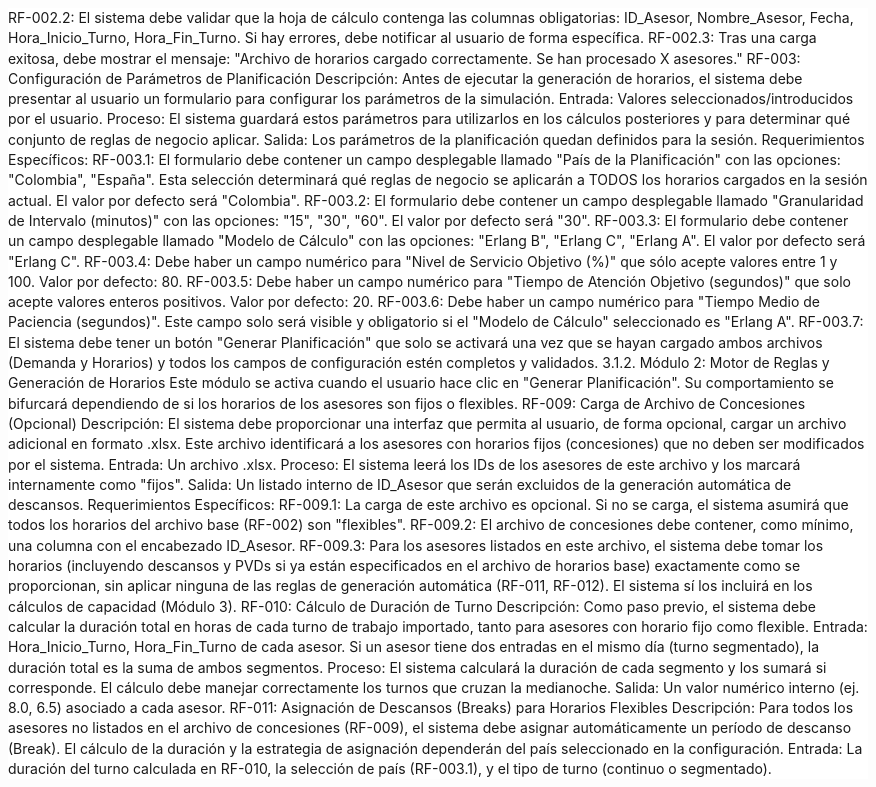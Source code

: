 RF-002.2: El sistema debe validar que la hoja de cálculo contenga las columnas obligatorias: ID_Asesor, Nombre_Asesor, Fecha, Hora_Inicio_Turno, Hora_Fin_Turno. Si hay errores, debe notificar al usuario de forma específica.
RF-002.3: Tras una carga exitosa, debe mostrar el mensaje: "Archivo de horarios cargado correctamente. Se han procesado X asesores."
RF-003: Configuración de Parámetros de Planificación
Descripción: Antes de ejecutar la generación de horarios, el sistema debe presentar al usuario un formulario para configurar los parámetros de la simulación.
Entrada: Valores seleccionados/introducidos por el usuario.
Proceso: El sistema guardará estos parámetros para utilizarlos en los cálculos posteriores y para determinar qué conjunto de reglas de negocio aplicar.
Salida: Los parámetros de la planificación quedan definidos para la sesión.
Requerimientos Específicos:
RF-003.1: El formulario debe contener un campo desplegable llamado "País de la Planificación" con las opciones: "Colombia", "España". Esta selección determinará qué reglas de negocio se aplicarán a TODOS los horarios cargados en la sesión actual. El valor por defecto será "Colombia".
RF-003.2: El formulario debe contener un campo desplegable llamado "Granularidad de Intervalo (minutos)" con las opciones: "15", "30", "60". El valor por defecto será "30".
RF-003.3: El formulario debe contener un campo desplegable llamado "Modelo de Cálculo" con las opciones: "Erlang B", "Erlang C", "Erlang A". El valor por defecto será "Erlang C".
RF-003.4: Debe haber un campo numérico para "Nivel de Servicio Objetivo (%)" que sólo acepte valores entre 1 y 100. Valor por defecto: 80.
RF-003.5: Debe haber un campo numérico para "Tiempo de Atención Objetivo (segundos)" que solo acepte valores enteros positivos. Valor por defecto: 20.
RF-003.6: Debe haber un campo numérico para "Tiempo Medio de Paciencia (segundos)". Este campo solo será visible y obligatorio si el "Modelo de Cálculo" seleccionado es "Erlang A".
RF-003.7: El sistema debe tener un botón "Generar Planificación" que solo se activará una vez que se hayan cargado ambos archivos (Demanda y Horarios) y todos los campos de configuración estén completos y validados.
3.1.2. Módulo 2: Motor de Reglas y Generación de Horarios
Este módulo se activa cuando el usuario hace clic en "Generar Planificación". Su comportamiento se bifurcará dependiendo de si los horarios de los asesores son fijos o flexibles.
RF-009: Carga de Archivo de Concesiones (Opcional)
Descripción: El sistema debe proporcionar una interfaz que permita al usuario, de forma opcional, cargar un archivo adicional en formato .xlsx. Este archivo identificará a los asesores con horarios fijos (concesiones) que no deben ser modificados por el sistema.
Entrada: Un archivo .xlsx.
Proceso: El sistema leerá los IDs de los asesores de este archivo y los marcará internamente como "fijos".
Salida: Un listado interno de ID_Asesor que serán excluidos de la generación automática de descansos.
Requerimientos Específicos:
RF-009.1: La carga de este archivo es opcional. Si no se carga, el sistema asumirá que todos los horarios del archivo base (RF-002) son "flexibles".
RF-009.2: El archivo de concesiones debe contener, como mínimo, una columna con el encabezado ID_Asesor.
RF-009.3: Para los asesores listados en este archivo, el sistema debe tomar los horarios (incluyendo descansos y PVDs si ya están especificados en el archivo de horarios base) exactamente como se proporcionan, sin aplicar ninguna de las reglas de generación automática (RF-011, RF-012). El sistema sí los incluirá en los cálculos de capacidad (Módulo 3).
RF-010: Cálculo de Duración de Turno
Descripción: Como paso previo, el sistema debe calcular la duración total en horas de cada turno de trabajo importado, tanto para asesores con horario fijo como flexible.
Entrada: Hora_Inicio_Turno, Hora_Fin_Turno de cada asesor. Si un asesor tiene dos entradas en el mismo día (turno segmentado), la duración total es la suma de ambos segmentos.
Proceso: El sistema calculará la duración de cada segmento y los sumará si corresponde. El cálculo debe manejar correctamente los turnos que cruzan la medianoche.
Salida: Un valor numérico interno (ej. 8.0, 6.5) asociado a cada asesor.
RF-011: Asignación de Descansos (Breaks) para Horarios Flexibles
Descripción: Para todos los asesores no listados en el archivo de concesiones (RF-009), el sistema debe asignar automáticamente un período de descanso (Break). El cálculo de la duración y la estrategia de asignación dependerán del país seleccionado en la configuración.
Entrada: La duración del turno calculada en RF-010, la selección de país (RF-003.1), y el tipo de turno (continuo o segmentado).